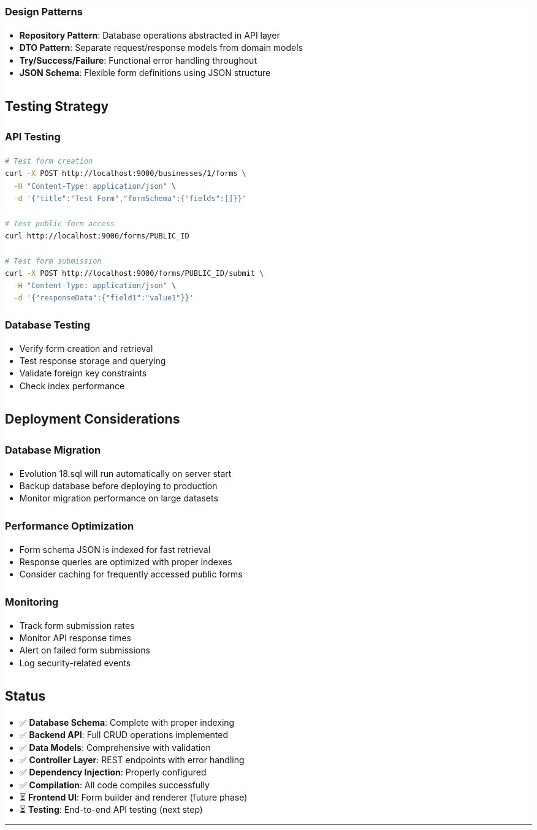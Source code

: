 ### Design Patterns
- **Repository Pattern**: Database operations abstracted in API layer
- **DTO Pattern**: Separate request/response models from domain models
- **Try/Success/Failure**: Functional error handling throughout
- **JSON Schema**: Flexible form definitions using JSON structure

## Testing Strategy

### API Testing
```bash
# Test form creation
curl -X POST http://localhost:9000/businesses/1/forms \
  -H "Content-Type: application/json" \
  -d '{"title":"Test Form","formSchema":{"fields":[]}}'

# Test public form access
curl http://localhost:9000/forms/PUBLIC_ID

# Test form submission
curl -X POST http://localhost:9000/forms/PUBLIC_ID/submit \
  -H "Content-Type: application/json" \
  -d '{"responseData":{"field1":"value1"}}'
```

### Database Testing
- Verify form creation and retrieval
- Test response storage and querying
- Validate foreign key constraints
- Check index performance

## Deployment Considerations

### Database Migration
- Evolution 18.sql will run automatically on server start
- Backup database before deploying to production
- Monitor migration performance on large datasets

### Performance Optimization
- Form schema JSON is indexed for fast retrieval
- Response queries are optimized with proper indexes
- Consider caching for frequently accessed public forms

### Monitoring
- Track form submission rates
- Monitor API response times
- Alert on failed form submissions
- Log security-related events

## Status
- ✅ **Database Schema**: Complete with proper indexing
- ✅ **Backend API**: Full CRUD operations implemented
- ✅ **Data Models**: Comprehensive with validation
- ✅ **Controller Layer**: REST endpoints with error handling
- ✅ **Dependency Injection**: Properly configured
- ✅ **Compilation**: All code compiles successfully
- ⏳ **Frontend UI**: Form builder and renderer (future phase)
- ⏳ **Testing**: End-to-end API testing (next step)

---